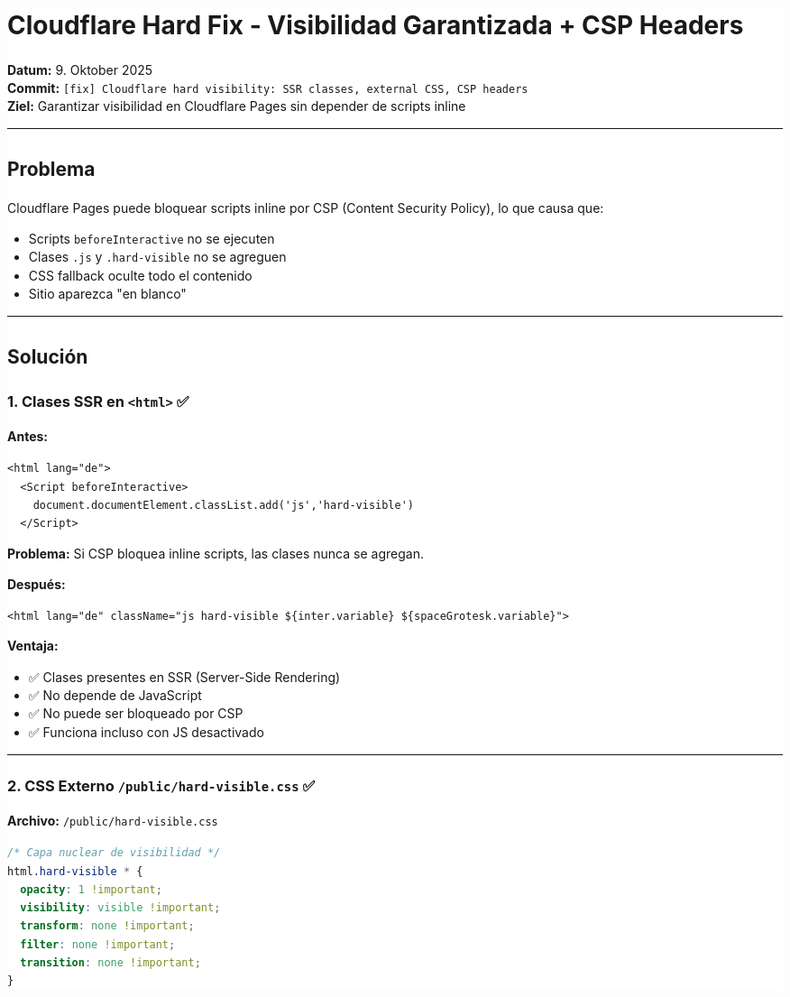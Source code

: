 # Cloudflare Hard Fix - Visibilidad Garantizada + CSP Headers

**Datum:** 9. Oktober 2025  
**Commit:** `[fix] Cloudflare hard visibility: SSR classes, external CSS, CSP headers`  
**Ziel:** Garantizar visibilidad en Cloudflare Pages sin depender de scripts inline

---

## Problema

Cloudflare Pages puede bloquear scripts inline por CSP (Content Security Policy), lo que causa que:
- Scripts `beforeInteractive` no se ejecuten
- Clases `.js` y `.hard-visible` no se agreguen
- CSS fallback oculte todo el contenido
- Sitio aparezca "en blanco"

---

## Solución

### 1. Clases SSR en `<html>` ✅

**Antes:**
```tsx
<html lang="de">
  <Script beforeInteractive>
    document.documentElement.classList.add('js','hard-visible')
  </Script>
```

**Problema:** Si CSP bloquea inline scripts, las clases nunca se agregan.

**Después:**
```tsx
<html lang="de" className="js hard-visible ${inter.variable} ${spaceGrotesk.variable}">
```

**Ventaja:**
- ✅ Clases presentes en SSR (Server-Side Rendering)
- ✅ No depende de JavaScript
- ✅ No puede ser bloqueado por CSP
- ✅ Funciona incluso con JS desactivado

---

### 2. CSS Externo `/public/hard-visible.css` ✅

**Archivo:** `/public/hard-visible.css`

```css
/* Capa nuclear de visibilidad */
html.hard-visible * {
  opacity: 1 !important;
  visibility: visible !important;
  transform: none !important;
  filter: none !important;
  transition: none !important;
}
```
